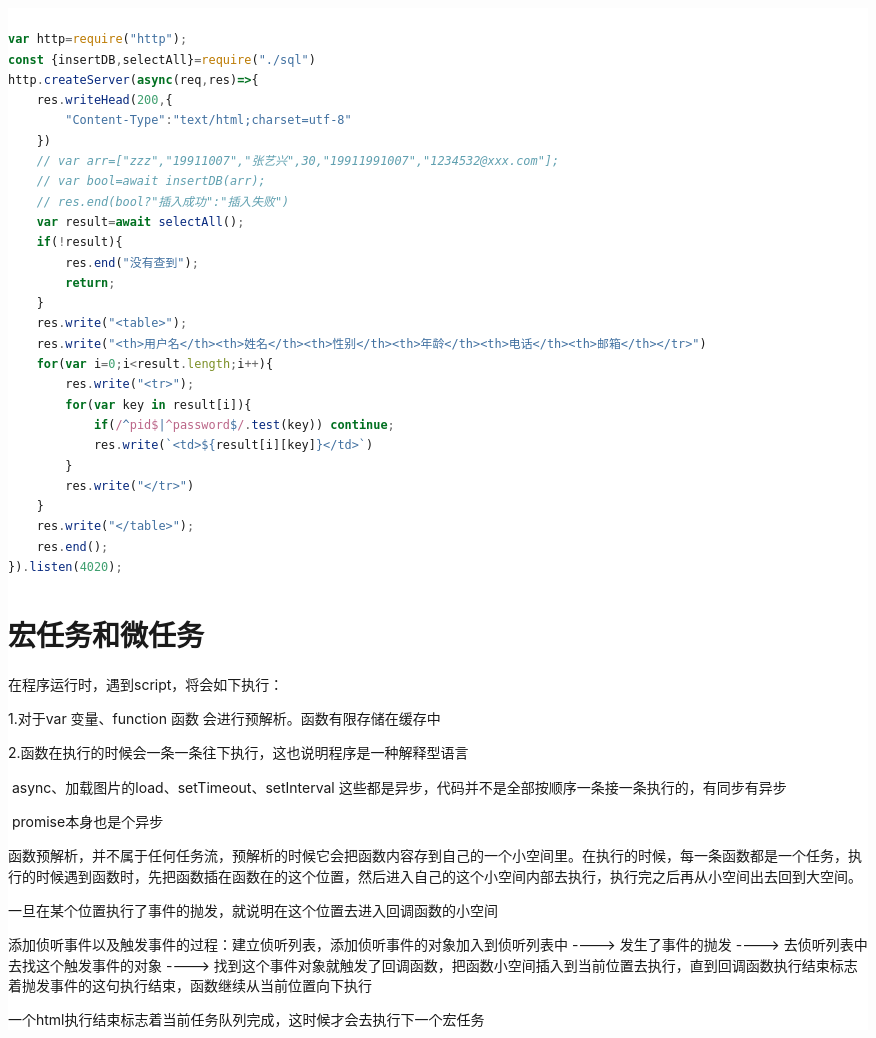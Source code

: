 ```js

var http=require("http");
const {insertDB,selectAll}=require("./sql")
http.createServer(async(req,res)=>{
    res.writeHead(200,{
        "Content-Type":"text/html;charset=utf-8"
    })
    // var arr=["zzz","19911007","张艺兴",30,"19911991007","1234532@xxx.com"]; 
    // var bool=await insertDB(arr);
    // res.end(bool?"插入成功":"插入失败")
    var result=await selectAll();
    if(!result){
        res.end("没有查到");
        return;
    }
    res.write("<table>");
    res.write("<th>用户名</th><th>姓名</th><th>性别</th><th>年龄</th><th>电话</th><th>邮箱</th></tr>")
    for(var i=0;i<result.length;i++){
        res.write("<tr>");
        for(var key in result[i]){
            if(/^pid$|^password$/.test(key)) continue;
            res.write(`<td>${result[i][key]}</td>`)
        }
        res.write("</tr>")
    }
    res.write("</table>");
    res.end();
}).listen(4020);


```

# **宏任务和微任务**

在程序运行时，遇到script，将会如下执行：

1.对于var 变量、function 函数  会进行预解析。函数有限存储在缓存中

2.函数在执行的时候会一条一条往下执行，这也说明程序是一种解释型语言

​		async、加载图片的load、setTimeout、setInterval	这些都是异步，代码并不是全部按顺序一条接一条执行的，有同步有异步

​		promise本身也是个异步

​		函数预解析，并不属于任何任务流，预解析的时候它会把函数内容存到自己的一个小空间里。在执行的时候，每一条函数都是一个任务，执行的时候遇到函数时，先把函数插在函数在的这个位置，然后进入自己的这个小空间内部去执行，执行完之后再从小空间出去回到大空间。

​		一旦在某个位置执行了事件的抛发，就说明在这个位置去进入回调函数的小空间

​		添加侦听事件以及触发事件的过程：建立侦听列表，添加侦听事件的对象加入到侦听列表中 ----> 发生了事件的抛发 ----> 去侦听列表中去找这个触发事件的对象 ----> 找到这个事件对象就触发了回调函数，把函数小空间插入到当前位置去执行，直到回调函数执行结束标志着抛发事件的这句执行结束，函数继续从当前位置向下执行

一个html执行结束标志着当前任务队列完成，这时候才会去执行下一个宏任务
